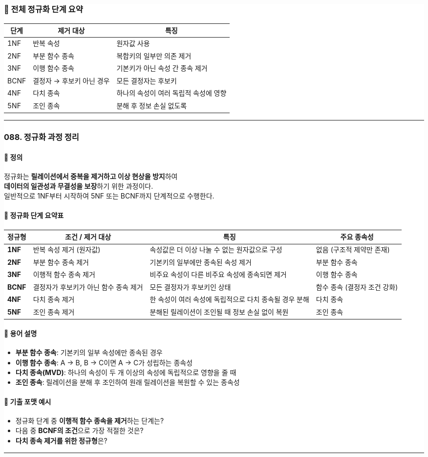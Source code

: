 ### 🧩 전체 정규화 단계 요약

| 단계 | 제거 대상 | 특징 |
|------|-----------|------|
| 1NF  | 반복 속성  | 원자값 사용 |
| 2NF  | 부분 함수 종속 | 복합키의 일부만 의존 제거 |
| 3NF  | 이행 함수 종속 | 기본키가 아닌 속성 간 종속 제거 |
| BCNF | 결정자 → 후보키 아닌 경우 | 모든 결정자는 후보키 |
| 4NF  | 다치 종속  | 하나의 속성이 여러 독립적 속성에 영향 |
| 5NF  | 조인 종속  | 분해 후 정보 손실 없도록 |

---

### 088. 정규화 과정 정리

#### 📘 정의
정규화는 **릴레이션에서 중복을 제거하고 이상 현상을 방지**하여  
**데이터의 일관성과 무결성을 보장**하기 위한 과정이다.  
일반적으로 1NF부터 시작하여 5NF 또는 BCNF까지 단계적으로 수행한다.

#### 🧩 정규화 단계 요약표

| 정규형 | 조건 / 제거 대상 | 특징 | 주요 종속성 |
|--------|------------------|------|-------------|
| **1NF** | 반복 속성 제거 (원자값) | 속성값은 더 이상 나눌 수 없는 원자값으로 구성 | 없음 (구조적 제약만 존재) |
| **2NF** | 부분 함수 종속 제거 | 기본키의 일부에만 종속된 속성 제거 | 부분 함수 종속 |
| **3NF** | 이행적 함수 종속 제거 | 비주요 속성이 다른 비주요 속성에 종속되면 제거 | 이행 함수 종속 |
| **BCNF** | 결정자가 후보키가 아닌 함수 종속 제거 | 모든 결정자가 후보키인 상태 | 함수 종속 (결정자 조건 강화) |
| **4NF** | 다치 종속 제거 | 한 속성이 여러 속성에 독립적으로 다치 종속될 경우 분해 | 다치 종속 |
| **5NF** | 조인 종속 제거 | 분해된 릴레이션이 조인될 때 정보 손실 없이 복원 | 조인 종속 |

#### 🧠 용어 설명

- **부분 함수 종속**: 기본키의 일부 속성에만 종속된 경우
- **이행 함수 종속**: A → B, B → C이면 A → C가 성립하는 종속성
- **다치 종속(MVD)**: 하나의 속성이 두 개 이상의 속성에 독립적으로 영향을 줄 때
- **조인 종속**: 릴레이션을 분해 후 조인하여 원래 릴레이션을 복원할 수 있는 종속성

#### 📝 기출 포맷 예시

- 정규화 단계 중 **이행적 함수 종속을 제거**하는 단계는?
- 다음 중 **BCNF의 조건**으로 가장 적절한 것은?
- **다치 종속 제거를 위한 정규형**은?

---
